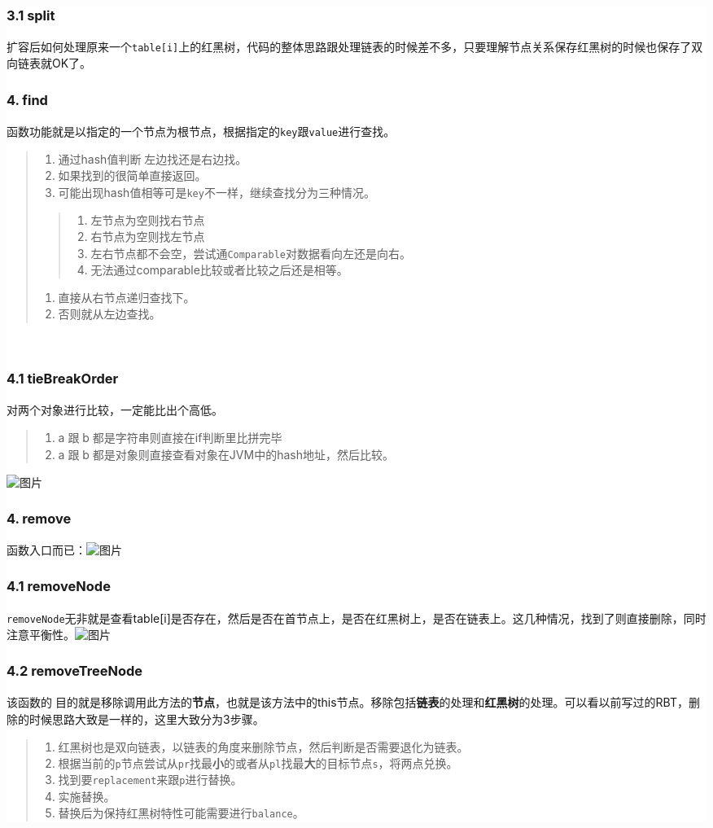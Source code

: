 ### 3.1 split

扩容后如何处理原来一个`table[i]`上的红黑树，代码的整体思路跟处理链表的时候差不多，只要理解节点关系保存红黑树的时候也保存了双向链表就OK了。![img](data:image/gif;base64,iVBORw0KGgoAAAANSUhEUgAAAAEAAAABCAYAAAAfFcSJAAAADUlEQVQImWNgYGBgAAAABQABh6FO1AAAAABJRU5ErkJggg==)

### 4.  find

函数功能就是以指定的一个节点为根节点，根据指定的`key`跟`value`进行查找。

> 1. 通过hash值判断 左边找还是右边找。
> 2. 如果找到的很简单直接返回。
> 3. 可能出现hash值相等可是`key`不一样，继续查找分为三种情况。
>
> > 1. 左节点为空则找右节点
> > 2. 右节点为空则找左节点
> > 3. 左右节点都不会空，尝试通`Comparable`对数据看向左还是向右。
> > 4. 无法通过comparable比较或者比较之后还是相等。
>
> 1. 直接从右节点递归查找下。
> 2. 否则就从左边查找。

![img](data:image/gif;base64,iVBORw0KGgoAAAANSUhEUgAAAAEAAAABCAYAAAAfFcSJAAAADUlEQVQImWNgYGBgAAAABQABh6FO1AAAAABJRU5ErkJggg==)

### 4.1 tieBreakOrder

对两个对象进行比较，一定能比出个高低。

> 1. a 跟 b 都是字符串则直接在if判断里比拼完毕
> 2. a 跟 b 都是对象则直接查看对象在JVM中的hash地址，然后比较。

![图片](../cacheImg/HashMap/640)

### 4.  remove

函数入口而已：![图片](../cacheImg/HashMap/640)

### 4.1 removeNode

`removeNode`无非就是查看table[i]是否存在，然后是否在首节点上，是否在红黑树上，是否在链表上。这几种情况，找到了则直接删除，同时注意平衡性。![图片](../cacheImg/HashMap/640)

### 4.2 removeTreeNode

该函数的 目的就是移除调用此方法的**节点**，也就是该方法中的this节点。移除包括**链表**的处理和**红黑树**的处理。可以看以前写过的RBT，删除的时候思路大致是一样的，这里大致分为3步骤。

> 1. 红黑树也是双向链表，以链表的角度来删除节点，然后判断是否需要退化为链表。
> 2. 根据当前的`p`节点尝试从`pr`找最**小**的或者从`pl`找最**大**的目标节点`s`，将两点兑换。
> 3. 找到要`replacement`来跟`p`进行替换。
> 4. 实施替换。
> 5. 替换后为保持红黑树特性可能需要进行`balance`。

